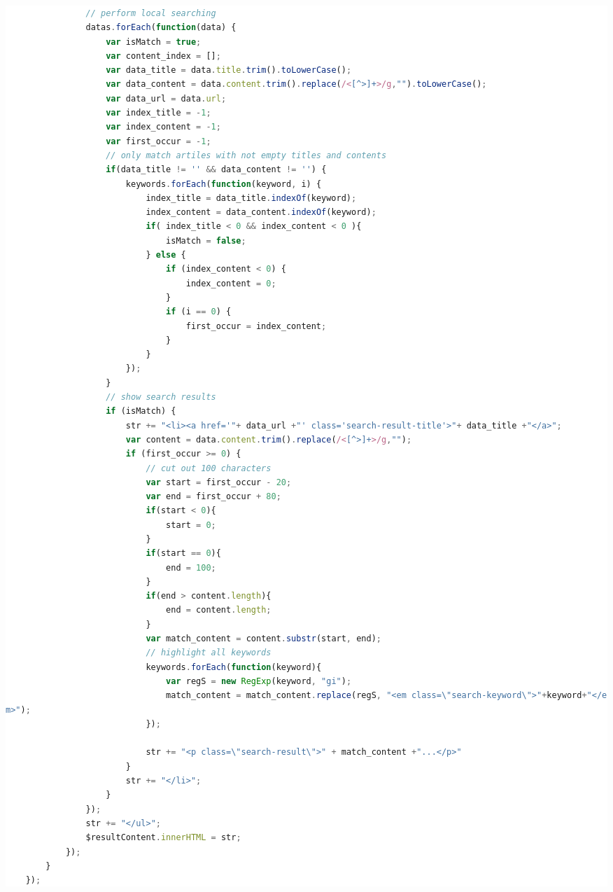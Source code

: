 ```javascript
                // perform local searching
                datas.forEach(function(data) {
                    var isMatch = true;
                    var content_index = [];
                    var data_title = data.title.trim().toLowerCase();
                    var data_content = data.content.trim().replace(/<[^>]+>/g,"").toLowerCase();
                    var data_url = data.url;
                    var index_title = -1;
                    var index_content = -1;
                    var first_occur = -1;
                    // only match artiles with not empty titles and contents
                    if(data_title != '' && data_content != '') {
                        keywords.forEach(function(keyword, i) {
                            index_title = data_title.indexOf(keyword);
                            index_content = data_content.indexOf(keyword);
                            if( index_title < 0 && index_content < 0 ){
                                isMatch = false;
                            } else {
                                if (index_content < 0) {
                                    index_content = 0;
                                }
                                if (i == 0) {
                                    first_occur = index_content;
                                }
                            }
                        });
                    }
                    // show search results
                    if (isMatch) {
                        str += "<li><a href='"+ data_url +"' class='search-result-title'>"+ data_title +"</a>";
                        var content = data.content.trim().replace(/<[^>]+>/g,"");
                        if (first_occur >= 0) {
                            // cut out 100 characters
                            var start = first_occur - 20;
                            var end = first_occur + 80;
                            if(start < 0){
                                start = 0;
                            }
                            if(start == 0){
                                end = 100;
                            }
                            if(end > content.length){
                                end = content.length;
                            }
                            var match_content = content.substr(start, end); 
                            // highlight all keywords
                            keywords.forEach(function(keyword){
                                var regS = new RegExp(keyword, "gi");
                                match_content = match_content.replace(regS, "<em class=\"search-keyword\">"+keyword+"</em>");
                            });
                            
                            str += "<p class=\"search-result\">" + match_content +"...</p>"
                        }
                        str += "</li>";
                    }
                });
                str += "</ul>";
                $resultContent.innerHTML = str;
            });
        }
    });
```